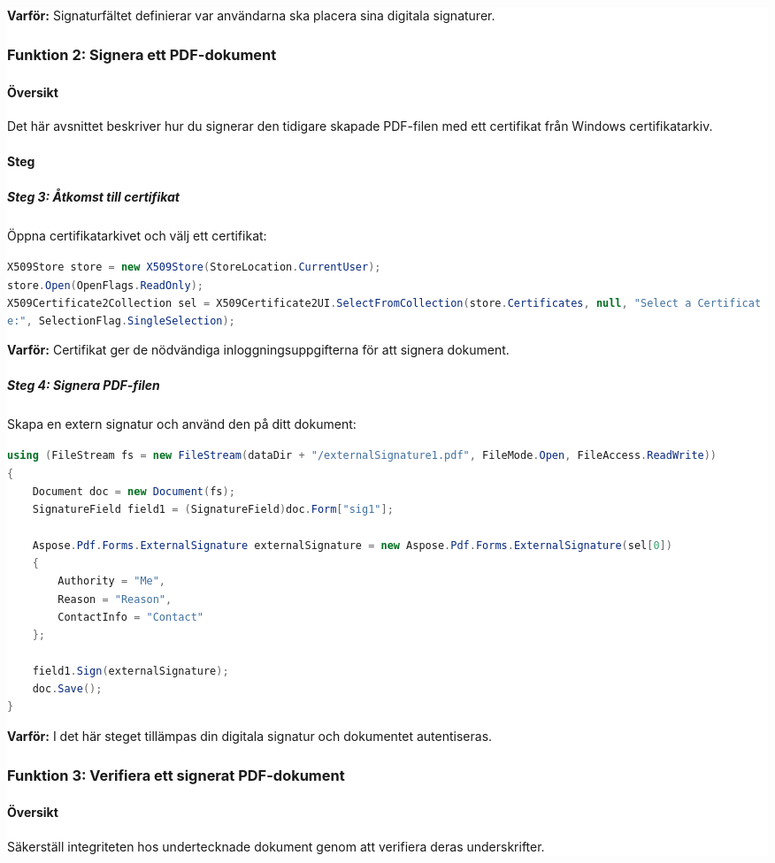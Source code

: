 **Varför:** Signaturfältet definierar var användarna ska placera sina digitala signaturer.

### Funktion 2: Signera ett PDF-dokument

#### Översikt

Det här avsnittet beskriver hur du signerar den tidigare skapade PDF-filen med ett certifikat från Windows certifikatarkiv.

#### Steg

##### **Steg 3: Åtkomst till certifikat**

Öppna certifikatarkivet och välj ett certifikat:

```csharp
X509Store store = new X509Store(StoreLocation.CurrentUser);
store.Open(OpenFlags.ReadOnly);
X509Certificate2Collection sel = X509Certificate2UI.SelectFromCollection(store.Certificates, null, "Select a Certificate:", SelectionFlag.SingleSelection);
```

**Varför:** Certifikat ger de nödvändiga inloggningsuppgifterna för att signera dokument.

##### **Steg 4: Signera PDF-filen**

Skapa en extern signatur och använd den på ditt dokument:

```csharp
using (FileStream fs = new FileStream(dataDir + "/externalSignature1.pdf", FileMode.Open, FileAccess.ReadWrite))
{
    Document doc = new Document(fs);
    SignatureField field1 = (SignatureField)doc.Form["sig1"];
    
    Aspose.Pdf.Forms.ExternalSignature externalSignature = new Aspose.Pdf.Forms.ExternalSignature(sel[0])
    {
        Authority = "Me",
        Reason = "Reason",
        ContactInfo = "Contact"
    };

    field1.Sign(externalSignature);
    doc.Save();
}
```

**Varför:** I det här steget tillämpas din digitala signatur och dokumentet autentiseras.

### Funktion 3: Verifiera ett signerat PDF-dokument

#### Översikt

Säkerställ integriteten hos undertecknade dokument genom att verifiera deras underskrifter.
